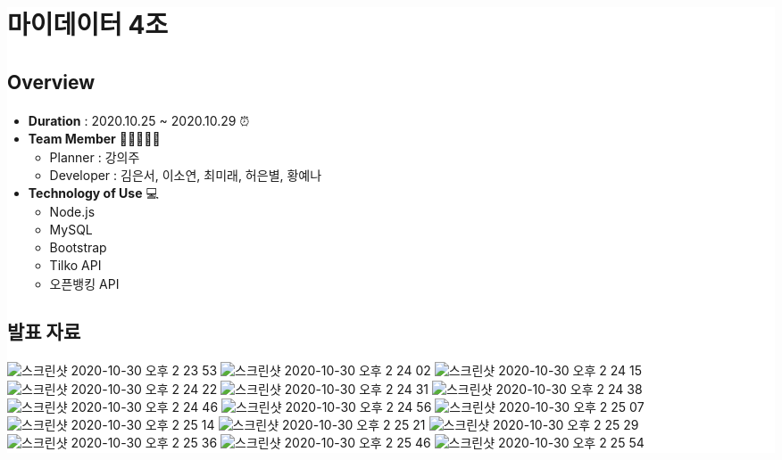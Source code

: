 # 마이데이터 4조

## Overview

* **Duration** : 2020.10.25 ~ 2020.10.29 ⏰
* **Team Member** 💁🏻‍♀️💁🏻
    * Planner : 강의주
    * Developer : 김은서, 이소연, 최미래, 허은별, 황예나
* **Technology of Use** 💻
    * Node.js
    * MySQL
    * Bootstrap
    * Tilko API
    * 오픈뱅킹 API


## 발표 자료

<img width="625" alt="스크린샷 2020-10-30 오후 2 23 53" src="https://user-images.githubusercontent.com/39182235/97663030-dcc47080-1abb-11eb-95ac-22e8bcddd333.png">
<img width="626" alt="스크린샷 2020-10-30 오후 2 24 02" src="https://user-images.githubusercontent.com/39182235/97663033-df26ca80-1abb-11eb-89e5-bd5c2f38d19d.png">
<img width="629" alt="스크린샷 2020-10-30 오후 2 24 15" src="https://user-images.githubusercontent.com/39182235/97663035-e057f780-1abb-11eb-92cd-91ba98b055a3.png">
<img width="628" alt="스크린샷 2020-10-30 오후 2 24 22" src="https://user-images.githubusercontent.com/39182235/97663058-eb128c80-1abb-11eb-96d0-f4ebcd8d3461.png">
<img width="630" alt="스크린샷 2020-10-30 오후 2 24 31" src="https://user-images.githubusercontent.com/39182235/97663061-ecdc5000-1abb-11eb-83e0-ca791deddfbb.png">
<img width="628" alt="스크린샷 2020-10-30 오후 2 24 38" src="https://user-images.githubusercontent.com/39182235/97663063-ed74e680-1abb-11eb-9165-f2d08aff571e.png">
<img width="629" alt="스크린샷 2020-10-30 오후 2 24 46" src="https://user-images.githubusercontent.com/39182235/97663083-fc5b9900-1abb-11eb-92c2-3fc84a7f40be.png">
<img width="628" alt="스크린샷 2020-10-30 오후 2 24 56" src="https://user-images.githubusercontent.com/39182235/97663087-fcf42f80-1abb-11eb-8e76-d942a6511041.png">
<img width="630" alt="스크린샷 2020-10-30 오후 2 25 07" src="https://user-images.githubusercontent.com/39182235/97663088-fe255c80-1abb-11eb-8ebb-8f636cf52bae.png">
<img width="628" alt="스크린샷 2020-10-30 오후 2 25 14" src="https://user-images.githubusercontent.com/39182235/97663125-15644a00-1abc-11eb-99e0-9c13a7851ec9.png">
<img width="628" alt="스크린샷 2020-10-30 오후 2 25 21" src="https://user-images.githubusercontent.com/39182235/97663126-15fce080-1abc-11eb-913b-e791787057ac.png">
<img width="630" alt="스크린샷 2020-10-30 오후 2 25 29" src="https://user-images.githubusercontent.com/39182235/97663129-172e0d80-1abc-11eb-9412-522aa408511d.png">
<img width="629" alt="스크린샷 2020-10-30 오후 2 25 36" src="https://user-images.githubusercontent.com/39182235/97663142-1d23ee80-1abc-11eb-859a-803a1c7ebc1a.png">
<img width="630" alt="스크린샷 2020-10-30 오후 2 25 46" src="https://user-images.githubusercontent.com/39182235/97663145-1dbc8500-1abc-11eb-880d-a25f2ba073de.png">
<img width="629" alt="스크린샷 2020-10-30 오후 2 25 54" src="https://user-images.githubusercontent.com/39182235/97663149-1eedb200-1abc-11eb-9eec-a1d4ea7dda27.png">
